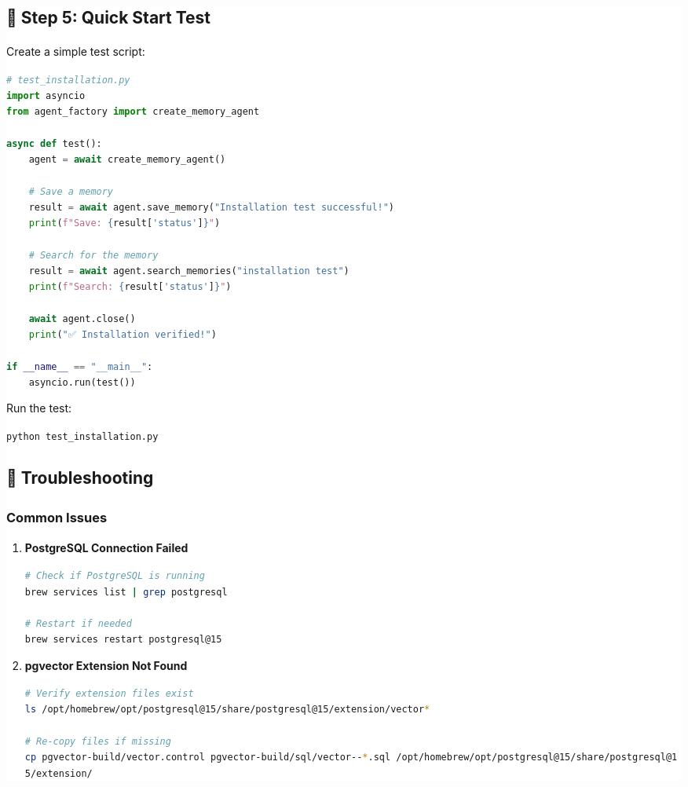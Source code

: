 ## 🚀 Step 5: Quick Start Test

Create a simple test script:

```python
# test_installation.py
import asyncio
from agent_factory import create_memory_agent

async def test():
    agent = await create_memory_agent()
    
    # Save a memory
    result = await agent.save_memory("Installation test successful!")
    print(f"Save: {result['status']}")
    
    # Search for the memory
    result = await agent.search_memories("installation test")
    print(f"Search: {result['status']}")
    
    await agent.close()
    print("✅ Installation verified!")

if __name__ == "__main__":
    asyncio.run(test())
```

Run the test:

```bash
python test_installation.py
```

## 🔧 Troubleshooting

### Common Issues

1. **PostgreSQL Connection Failed**
   ```bash
   # Check if PostgreSQL is running
   brew services list | grep postgresql
   
   # Restart if needed
   brew services restart postgresql@15
   ```

2. **pgvector Extension Not Found**
   ```bash
   # Verify extension files exist
   ls /opt/homebrew/opt/postgresql@15/share/postgresql@15/extension/vector*
   
   # Re-copy files if missing
   cp pgvector-build/vector.control pgvector-build/sql/vector--*.sql /opt/homebrew/opt/postgresql@15/share/postgresql@15/extension/
   ```
